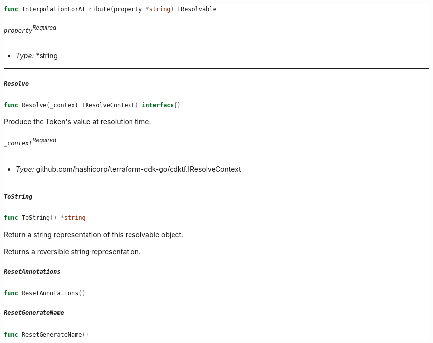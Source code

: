 ```go
func InterpolationForAttribute(property *string) IResolvable
```

###### `property`<sup>Required</sup> <a name="property" id="@cdktf/provider-kubernetes.serviceAccount.ServiceAccountMetadataOutputReference.interpolationForAttribute.parameter.property"></a>

- *Type:* *string

---

##### `Resolve` <a name="Resolve" id="@cdktf/provider-kubernetes.serviceAccount.ServiceAccountMetadataOutputReference.resolve"></a>

```go
func Resolve(_context IResolveContext) interface{}
```

Produce the Token's value at resolution time.

###### `_context`<sup>Required</sup> <a name="_context" id="@cdktf/provider-kubernetes.serviceAccount.ServiceAccountMetadataOutputReference.resolve.parameter._context"></a>

- *Type:* github.com/hashicorp/terraform-cdk-go/cdktf.IResolveContext

---

##### `ToString` <a name="ToString" id="@cdktf/provider-kubernetes.serviceAccount.ServiceAccountMetadataOutputReference.toString"></a>

```go
func ToString() *string
```

Return a string representation of this resolvable object.

Returns a reversible string representation.

##### `ResetAnnotations` <a name="ResetAnnotations" id="@cdktf/provider-kubernetes.serviceAccount.ServiceAccountMetadataOutputReference.resetAnnotations"></a>

```go
func ResetAnnotations()
```

##### `ResetGenerateName` <a name="ResetGenerateName" id="@cdktf/provider-kubernetes.serviceAccount.ServiceAccountMetadataOutputReference.resetGenerateName"></a>

```go
func ResetGenerateName()
```
